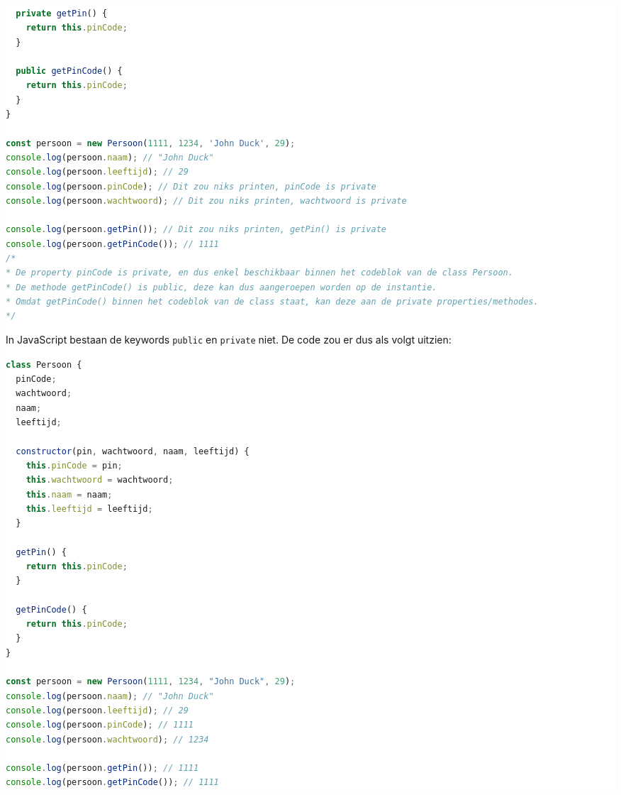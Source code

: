 ```js
  private getPin() {
    return this.pinCode;
  }

  public getPinCode() {
    return this.pinCode;
  }
}

const persoon = new Persoon(1111, 1234, 'John Duck', 29);
console.log(persoon.naam); // "John Duck"
console.log(persoon.leeftijd); // 29
console.log(persoon.pinCode); // Dit zou niks printen, pinCode is private
console.log(persoon.wachtwoord); // Dit zou niks printen, wachtwoord is private

console.log(persoon.getPin()); // Dit zou niks printen, getPin() is private
console.log(persoon.getPinCode()); // 1111
/*
* De property pinCode is private, en dus enkel beschikbaar binnen het codeblok van de class Persoon.
* De methode getPinCode() is public, deze kan dus aangeroepen worden op de instantie.
* Omdat getPinCode() binnen het codeblok van de class staat, kan deze aan de private properties/methodes.
*/
```

In JavaScript bestaan de keywords `public` en `private` niet. De code zou er dus als volgt uitzien:

```js
class Persoon {
  pinCode;
  wachtwoord;
  naam;
  leeftijd;

  constructor(pin, wachtwoord, naam, leeftijd) {
    this.pinCode = pin;
    this.wachtwoord = wachtwoord;
    this.naam = naam;
    this.leeftijd = leeftijd;
  }

  getPin() {
    return this.pinCode;
  }

  getPinCode() {
    return this.pinCode;
  }
}

const persoon = new Persoon(1111, 1234, "John Duck", 29);
console.log(persoon.naam); // "John Duck"
console.log(persoon.leeftijd); // 29
console.log(persoon.pinCode); // 1111
console.log(persoon.wachtwoord); // 1234

console.log(persoon.getPin()); // 1111
console.log(persoon.getPinCode()); // 1111
```
